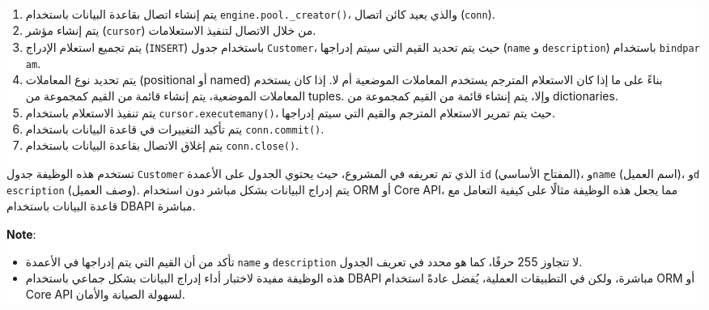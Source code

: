 1. يتم إنشاء اتصال بقاعدة البيانات باستخدام `engine.pool._creator()`، والذي يعيد كائن اتصال (`conn`).
2. يتم إنشاء مؤشر (`cursor`) من خلال الاتصال لتنفيذ الاستعلامات.
3. يتم تجميع استعلام الإدراج (`INSERT`) باستخدام جدول `Customer`، حيث يتم تحديد القيم التي سيتم إدراجها (`name` و `description`) باستخدام `bindparam`.
4. يتم تحديد نوع المعاملات (positional أو named) بناءً على ما إذا كان الاستعلام المترجم يستخدم المعاملات الموضعية أم لا. إذا كان يستخدم المعاملات الموضعية، يتم إنشاء قائمة من القيم كمجموعة من tuples. وإلا، يتم إنشاء قائمة من القيم كمجموعة من dictionaries.
5. يتم تنفيذ الاستعلام باستخدام `cursor.executemany()`، حيث يتم تمرير الاستعلام المترجم والقيم التي سيتم إدراجها.
6. يتم تأكيد التغييرات في قاعدة البيانات باستخدام `conn.commit()`.
7. يتم إغلاق الاتصال بقاعدة البيانات باستخدام `conn.close()`.

تستخدم هذه الوظيفة جدول `Customer` الذي تم تعريفه في المشروع، حيث يحتوي الجدول على الأعمدة `id` (المفتاح الأساسي)، و`name` (اسم العميل)، و`description` (وصف العميل). يتم إدراج البيانات بشكل مباشر دون استخدام ORM أو Core API، مما يجعل هذه الوظيفة مثالًا على كيفية التعامل مع قاعدة البيانات باستخدام DBAPI مباشرة.

**Note**: 
- تأكد من أن القيم التي يتم إدراجها في الأعمدة `name` و `description` لا تتجاوز 255 حرفًا، كما هو محدد في تعريف الجدول.
- هذه الوظيفة مفيدة لاختبار أداء إدراج البيانات بشكل جماعي باستخدام DBAPI مباشرة، ولكن في التطبيقات العملية، يُفضل عادةً استخدام ORM أو Core API لسهولة الصيانة والأمان.
</div>
